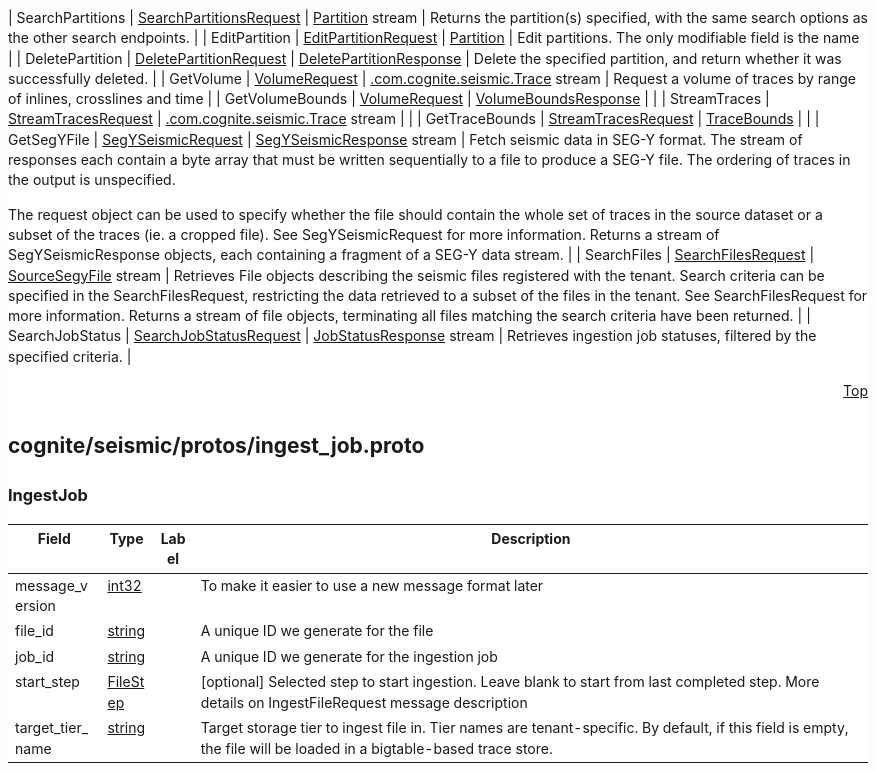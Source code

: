 | SearchPartitions | [SearchPartitionsRequest](#com-cognite-seismic-v1-SearchPartitionsRequest) | [Partition](#com-cognite-seismic-v1-Partition) stream | Returns the partition(s) specified, with the same search options as the other search endpoints. |
| EditPartition | [EditPartitionRequest](#com-cognite-seismic-v1-EditPartitionRequest) | [Partition](#com-cognite-seismic-v1-Partition) | Edit partitions. The only modifiable field is the name |
| DeletePartition | [DeletePartitionRequest](#com-cognite-seismic-v1-DeletePartitionRequest) | [DeletePartitionResponse](#com-cognite-seismic-v1-DeletePartitionResponse) | Delete the specified partition, and return whether it was successfully deleted. |
| GetVolume | [VolumeRequest](#com-cognite-seismic-v1-VolumeRequest) | [.com.cognite.seismic.Trace](#com-cognite-seismic-Trace) stream | Request a volume of traces by range of inlines, crosslines and time |
| GetVolumeBounds | [VolumeRequest](#com-cognite-seismic-v1-VolumeRequest) | [VolumeBoundsResponse](#com-cognite-seismic-v1-VolumeBoundsResponse) |  |
| StreamTraces | [StreamTracesRequest](#com-cognite-seismic-v1-StreamTracesRequest) | [.com.cognite.seismic.Trace](#com-cognite-seismic-Trace) stream |  |
| GetTraceBounds | [StreamTracesRequest](#com-cognite-seismic-v1-StreamTracesRequest) | [TraceBounds](#com-cognite-seismic-v1-TraceBounds) |  |
| GetSegYFile | [SegYSeismicRequest](#com-cognite-seismic-v1-SegYSeismicRequest) | [SegYSeismicResponse](#com-cognite-seismic-v1-SegYSeismicResponse) stream | Fetch seismic data in SEG-Y format. The stream of responses each contain a byte array that must be written sequentially to a file to produce a SEG-Y file. The ordering of traces in the output is unspecified.

The request object can be used to specify whether the file should contain the whole set of traces in the source dataset or a subset of the traces (ie. a cropped file). See SegYSeismicRequest for more information. Returns a stream of SegYSeismicResponse objects, each containing a fragment of a SEG-Y data stream. |
| SearchFiles | [SearchFilesRequest](#com-cognite-seismic-v1-SearchFilesRequest) | [SourceSegyFile](#com-cognite-seismic-v1-SourceSegyFile) stream | Retrieves File objects describing the seismic files registered with the tenant. Search criteria can be specified in the SearchFilesRequest, restricting the data retrieved to a subset of the files in the tenant. See SearchFilesRequest for more information. Returns a stream of file objects, terminating all files matching the search criteria have been returned. |
| SearchJobStatus | [SearchJobStatusRequest](#com-cognite-seismic-v1-SearchJobStatusRequest) | [JobStatusResponse](#com-cognite-seismic-v1-JobStatusResponse) stream | Retrieves ingestion job statuses, filtered by the specified criteria. |

 



<a name="cognite_seismic_protos_ingest_job-proto"></a>
<p align="right"><a href="#top">Top</a></p>

## cognite/seismic/protos/ingest_job.proto



<a name="com-cognite-seismic-IngestJob"></a>

### IngestJob



| Field | Type | Label | Description |
| ----- | ---- | ----- | ----------- |
| message_version | [int32](#int32) |  | To make it easier to use a new message format later |
| file_id | [string](#string) |  | A unique ID we generate for the file |
| job_id | [string](#string) |  | A unique ID we generate for the ingestion job |
| start_step | [FileStep](#com-cognite-seismic-FileStep) |  | [optional] Selected step to start ingestion. Leave blank to start from last completed step. More details on IngestFileRequest message description |
| target_tier_name | [string](#string) |  | Target storage tier to ingest file in. Tier names are tenant-specific. By default, if this field is empty, the file will be loaded in a bigtable-based trace store. |





 

 
